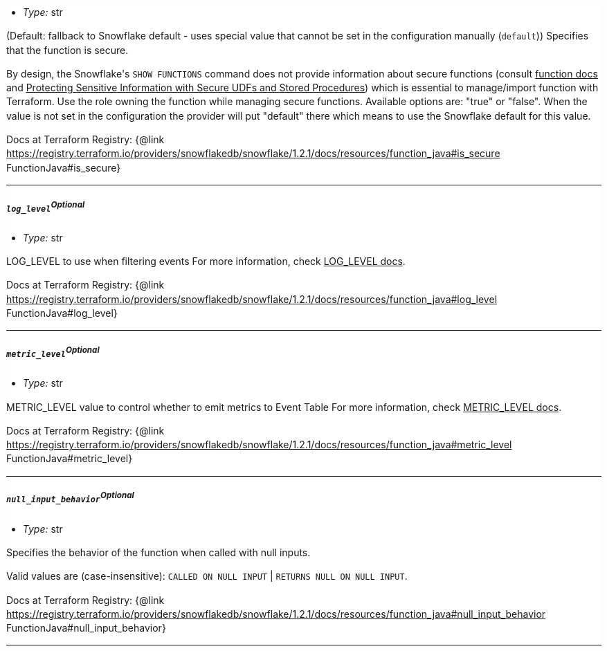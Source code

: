 - *Type:* str

(Default: fallback to Snowflake default - uses special value that cannot be set in the configuration manually (`default`)) Specifies that the function is secure.

By design, the Snowflake's `SHOW FUNCTIONS` command does not provide information about secure functions (consult [function docs](https://docs.snowflake.com/en/sql-reference/sql/create-function#id1) and [Protecting Sensitive Information with Secure UDFs and Stored Procedures](https://docs.snowflake.com/en/developer-guide/secure-udf-procedure)) which is essential to manage/import function with Terraform. Use the role owning the function while managing secure functions. Available options are: "true" or "false". When the value is not set in the configuration the provider will put "default" there which means to use the Snowflake default for this value.

Docs at Terraform Registry: {@link https://registry.terraform.io/providers/snowflakedb/snowflake/1.2.1/docs/resources/function_java#is_secure FunctionJava#is_secure}

---

##### `log_level`<sup>Optional</sup> <a name="log_level" id="@cdktf/provider-snowflake.functionJava.FunctionJava.Initializer.parameter.logLevel"></a>

- *Type:* str

LOG_LEVEL to use when filtering events For more information, check [LOG_LEVEL docs](https://docs.snowflake.com/en/sql-reference/parameters#log-level).

Docs at Terraform Registry: {@link https://registry.terraform.io/providers/snowflakedb/snowflake/1.2.1/docs/resources/function_java#log_level FunctionJava#log_level}

---

##### `metric_level`<sup>Optional</sup> <a name="metric_level" id="@cdktf/provider-snowflake.functionJava.FunctionJava.Initializer.parameter.metricLevel"></a>

- *Type:* str

METRIC_LEVEL value to control whether to emit metrics to Event Table For more information, check [METRIC_LEVEL docs](https://docs.snowflake.com/en/sql-reference/parameters#metric-level).

Docs at Terraform Registry: {@link https://registry.terraform.io/providers/snowflakedb/snowflake/1.2.1/docs/resources/function_java#metric_level FunctionJava#metric_level}

---

##### `null_input_behavior`<sup>Optional</sup> <a name="null_input_behavior" id="@cdktf/provider-snowflake.functionJava.FunctionJava.Initializer.parameter.nullInputBehavior"></a>

- *Type:* str

Specifies the behavior of the function when called with null inputs.

Valid values are (case-insensitive): `CALLED ON NULL INPUT` | `RETURNS NULL ON NULL INPUT`.

Docs at Terraform Registry: {@link https://registry.terraform.io/providers/snowflakedb/snowflake/1.2.1/docs/resources/function_java#null_input_behavior FunctionJava#null_input_behavior}

---